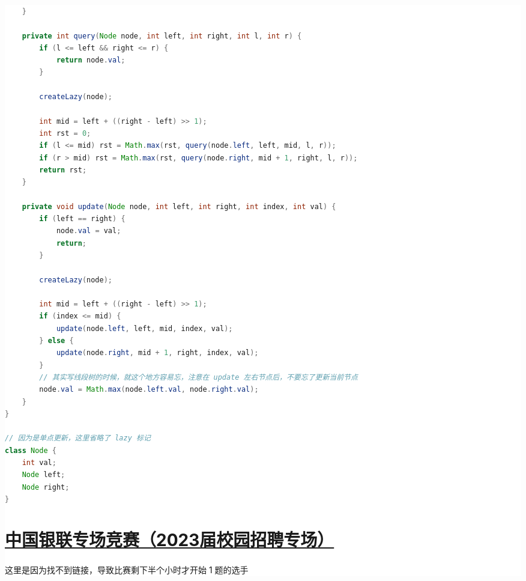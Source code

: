 ```java
    }

    private int query(Node node, int left, int right, int l, int r) {
        if (l <= left && right <= r) {
            return node.val;
        }

        createLazy(node);

        int mid = left + ((right - left) >> 1);
        int rst = 0;
        if (l <= mid) rst = Math.max(rst, query(node.left, left, mid, l, r));
        if (r > mid) rst = Math.max(rst, query(node.right, mid + 1, right, l, r)); 
        return rst;
    }

    private void update(Node node, int left, int right, int index, int val) {
        if (left == right) {
            node.val = val;
            return;
        }

        createLazy(node);

        int mid = left + ((right - left) >> 1);
        if (index <= mid) {
            update(node.left, left, mid, index, val); 
        } else {
            update(node.right, mid + 1, right, index, val);
        }
        // 其实写线段树的时候，就这个地方容易忘，注意在 update 左右节点后，不要忘了更新当前节点
        node.val = Math.max(node.left.val, node.right.val);
    }
}

// 因为是单点更新，这里省略了 lazy 标记
class Node {
    int val;
    Node left;
    Node right;
}
```

# [中国银联专场竞赛（2023届校园招聘专场）](https://leetcode.cn/contest/cnunionpay2022)

这里是因为找不到链接，导致比赛剩下半个小时才开始 1 题的选手

